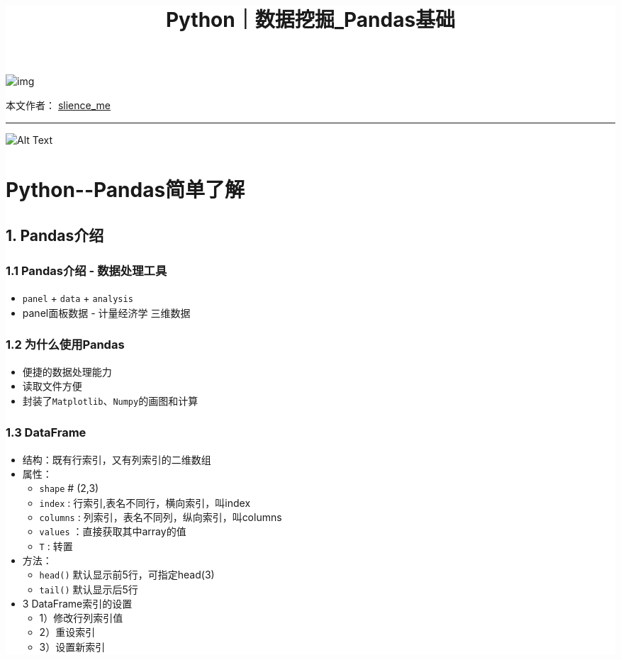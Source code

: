 ﻿---
layout: post
title: Python｜数据挖掘_Pandas基础
categories: [Python]
description: 数据挖掘_Pandas基础
keywords: 编程语言, Python 
mermaid: false
sequence: false
flow: false
mathjax: false
mindmap: false
mindmap2: false
---

![img](https://raw.githubusercontent.com/slience-me/picGo/master/images/logo_slienceme3.jpeg)

本文作者： [slience_me](https://slienceme.cn/)

---

![Alt Text](/images/posts/0d221d3c0a114fffa36c48e306e933e5.png)
# Python--Pandas简单了解

## 1. Pandas介绍
### 1.1 Pandas介绍 - 数据处理工具
- `panel` + `data` + `analysis`
- panel面板数据 - 计量经济学 三维数据
### 1.2 为什么使用Pandas
- 便捷的数据处理能力
- 读取文件方便
- 封装了`Matplotlib`、`Numpy`的画图和计算
### 1.3 DataFrame
  - 结构：既有行索引，又有列索引的二维数组
  - 属性：
      - `shape` # (2,3)
      - `index` : 行索引,表名不同行，横向索引，叫index
      - `columns` : 列索引，表名不同列，纵向索引，叫columns
      - `values` ：直接获取其中array的值
      - `T` : 转置
  - 方法：
      - `head()` 默认显示前5行，可指定head(3)
      - `tail()` 默认显示后5行
  - 3 DataFrame索引的设置
      - 1）修改行列索引值
      - 2）重设索引
      - 3）设置新索引
